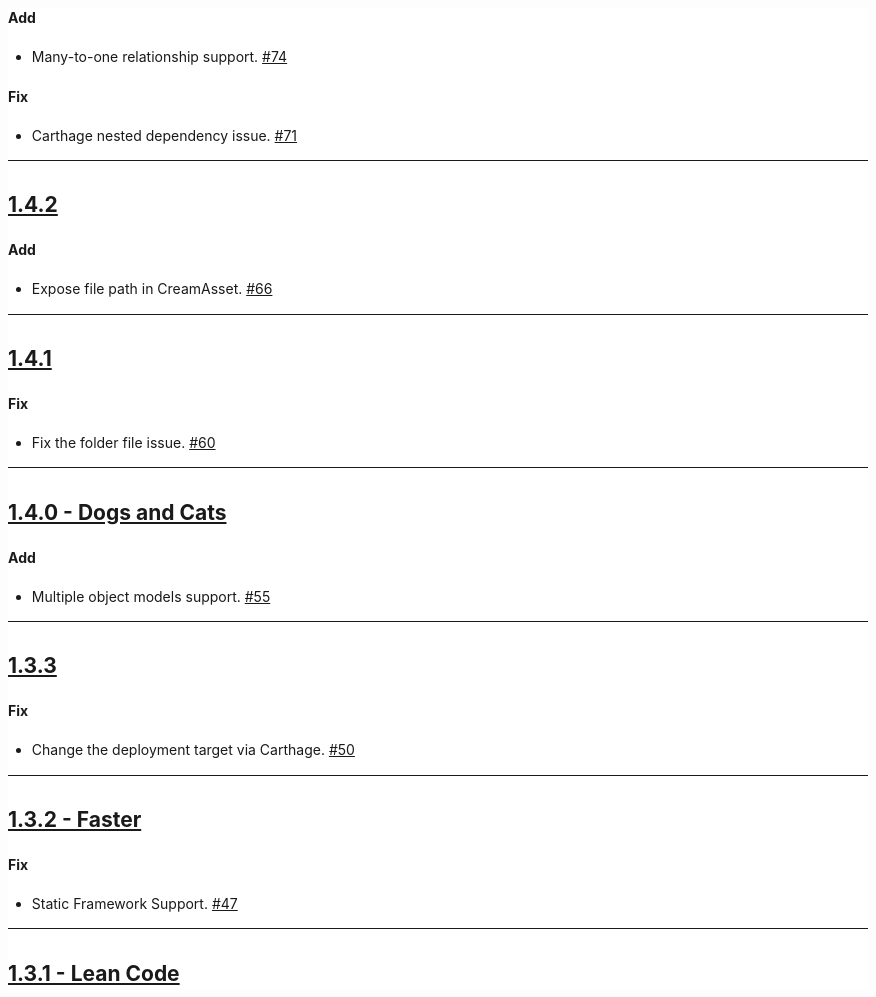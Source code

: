 #### Add

* Many-to-one relationship support. [#74](https://github.com/caiyue1993/IceCream/pull/74)

#### Fix

* Carthage nested dependency issue. [#71](https://github.com/caiyue1993/IceCream/pull/71)

-----
## [1.4.2](https://github.com/caiyue1993/IceCream/releases/tag/1.4.2)

#### Add

* Expose file path in CreamAsset. [#66](https://github.com/caiyue1993/IceCream/pull/66) 

-----
## [1.4.1](https://github.com/caiyue1993/IceCream/releases/tag/1.4.1)

#### Fix

* Fix the folder file issue. [#60](https://github.com/caiyue1993/IceCream/pull/60) 

-----
## [1.4.0 - Dogs and Cats](https://github.com/caiyue1993/IceCream/releases/tag/1.4.0)

#### Add

* Multiple object models support. [#55](https://github.com/caiyue1993/IceCream/pull/55) 

-----
## [1.3.3](https://github.com/caiyue1993/IceCream/releases/tag/1.3.3)

#### Fix 

* Change the deployment target via Carthage. [#50](https://github.com/caiyue1993/IceCream/pull/50) 

-----
## [1.3.2 - Faster](https://github.com/caiyue1993/IceCream/releases/tag/1.3.2)

#### Fix 

* Static Framework Support. [#47](https://github.com/caiyue1993/IceCream/pull/47) 

-----
## [1.3.1 - Lean Code](https://github.com/caiyue1993/IceCream/releases/tag/1.3.1)
